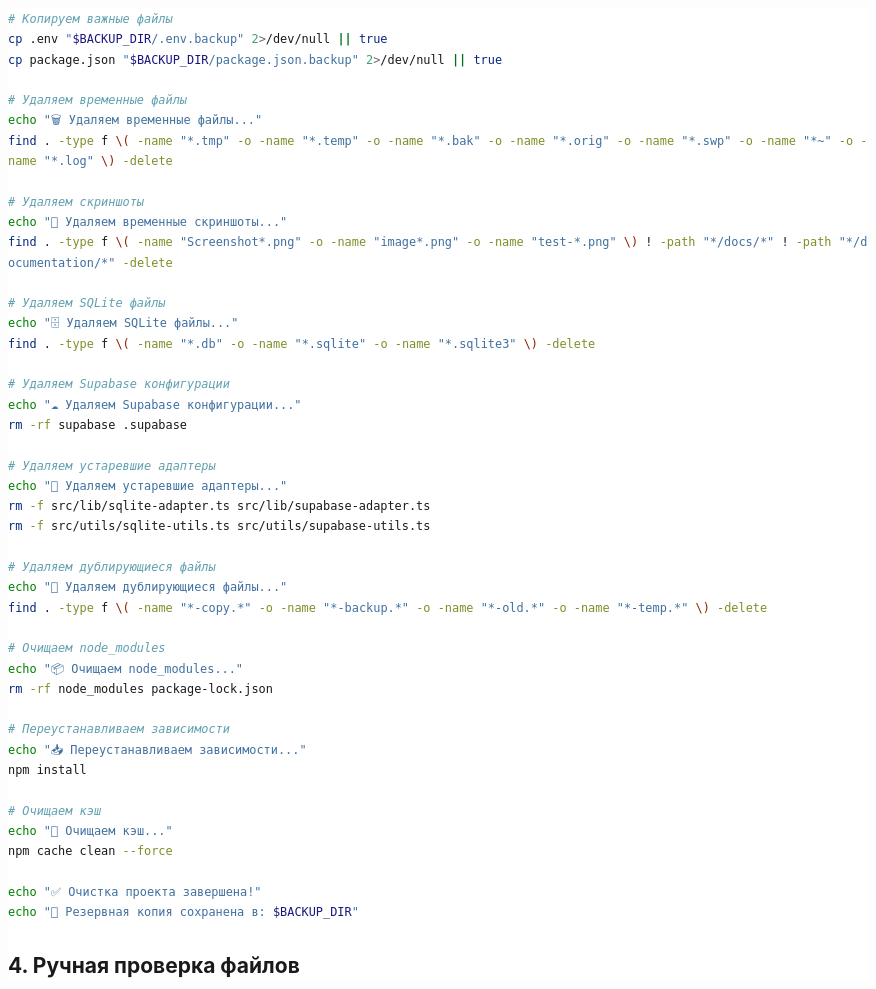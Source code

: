 ```bash
# Копируем важные файлы
cp .env "$BACKUP_DIR/.env.backup" 2>/dev/null || true
cp package.json "$BACKUP_DIR/package.json.backup" 2>/dev/null || true

# Удаляем временные файлы
echo "🗑️ Удаляем временные файлы..."
find . -type f \( -name "*.tmp" -o -name "*.temp" -o -name "*.bak" -o -name "*.orig" -o -name "*.swp" -o -name "*~" -o -name "*.log" \) -delete

# Удаляем скриншоты
echo "📸 Удаляем временные скриншоты..."
find . -type f \( -name "Screenshot*.png" -o -name "image*.png" -o -name "test-*.png" \) ! -path "*/docs/*" ! -path "*/documentation/*" -delete

# Удаляем SQLite файлы
echo "🗄️ Удаляем SQLite файлы..."
find . -type f \( -name "*.db" -o -name "*.sqlite" -o -name "*.sqlite3" \) -delete

# Удаляем Supabase конфигурации
echo "☁️ Удаляем Supabase конфигурации..."
rm -rf supabase .supabase

# Удаляем устаревшие адаптеры
echo "🔌 Удаляем устаревшие адаптеры..."
rm -f src/lib/sqlite-adapter.ts src/lib/supabase-adapter.ts
rm -f src/utils/sqlite-utils.ts src/utils/supabase-utils.ts

# Удаляем дублирующиеся файлы
echo "📄 Удаляем дублирующиеся файлы..."
find . -type f \( -name "*-copy.*" -o -name "*-backup.*" -o -name "*-old.*" -o -name "*-temp.*" \) -delete

# Очищаем node_modules
echo "📦 Очищаем node_modules..."
rm -rf node_modules package-lock.json

# Переустанавливаем зависимости
echo "📥 Переустанавливаем зависимости..."
npm install

# Очищаем кэш
echo "🧽 Очищаем кэш..."
npm cache clean --force

echo "✅ Очистка проекта завершена!"
echo "📁 Резервная копия сохранена в: $BACKUP_DIR"
```

## 4. Ручная проверка файлов
